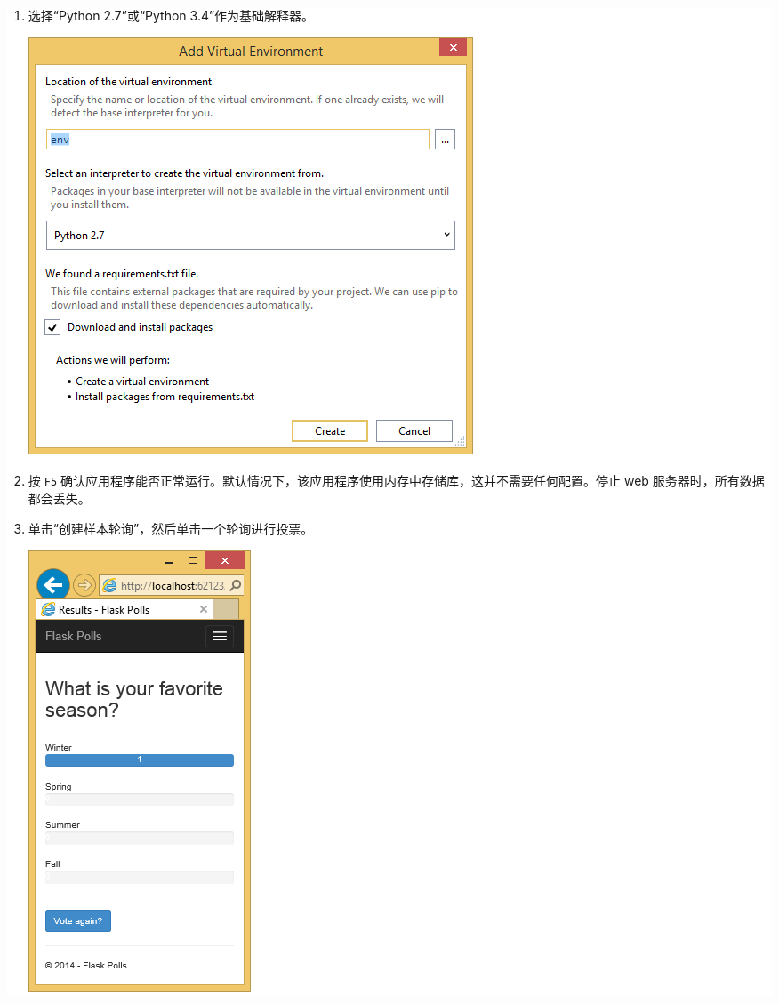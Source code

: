 1.  选择“Python 2.7”或“Python 3.4”作为基础解释器。

  	![添加虚拟环境对话框](./media/web-sites-python-ptvs-flask-mongodb/PollsCommonAddVirtualEnv.png)

1.  按 `F5` 确认应用程序能否正常运行。默认情况下，该应用程序使用内存中存储库，这并不需要任何配置。停止 web 服务器时，所有数据都会丢失。

1.  单击“创建样本轮询”，然后单击一个轮询进行投票。

  	![Web 浏览器](./media/web-sites-python-ptvs-flask-mongodb/PollsFlaskInMemoryBrowser.png)
